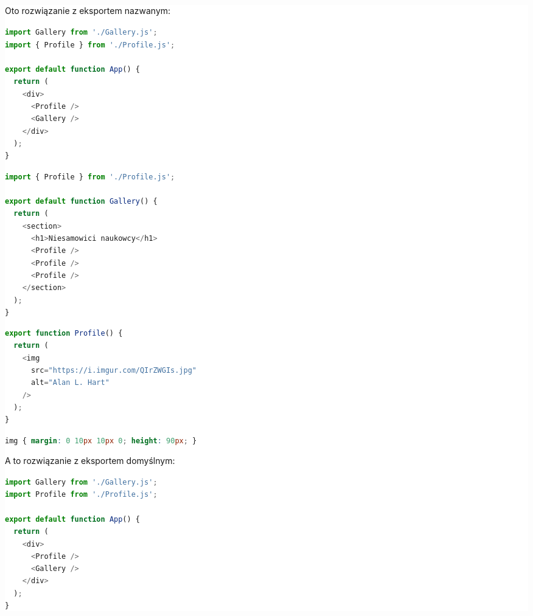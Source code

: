 <Solution>

Oto rozwiązanie z eksportem nazwanym:

<Sandpack>

```js App.js
import Gallery from './Gallery.js';
import { Profile } from './Profile.js';

export default function App() {
  return (
    <div>
      <Profile />
      <Gallery />
    </div>
  );
}
```

```js Gallery.js
import { Profile } from './Profile.js';

export default function Gallery() {
  return (
    <section>
      <h1>Niesamowici naukowcy</h1>
      <Profile />
      <Profile />
      <Profile />
    </section>
  );
}
```

```js Profile.js
export function Profile() {
  return (
    <img
      src="https://i.imgur.com/QIrZWGIs.jpg"
      alt="Alan L. Hart"
    />
  );
}
```

```css
img { margin: 0 10px 10px 0; height: 90px; }
```

</Sandpack>

A to rozwiązanie z eksportem domyślnym:

<Sandpack>

```js App.js
import Gallery from './Gallery.js';
import Profile from './Profile.js';

export default function App() {
  return (
    <div>
      <Profile />
      <Gallery />
    </div>
  );
}
```
